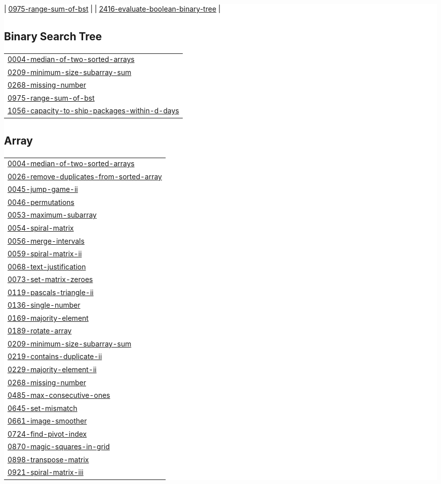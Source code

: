| [0975-range-sum-of-bst](https://github.com/RithwikNavanandula/Leetcode/tree/master/0975-range-sum-of-bst) |
| [2416-evaluate-boolean-binary-tree](https://github.com/RithwikNavanandula/Leetcode/tree/master/2416-evaluate-boolean-binary-tree) |
## Binary Search Tree
|  |
| ------- |
| [0004-median-of-two-sorted-arrays](https://github.com/RithwikNavanandula/Leetcode/tree/master/0004-median-of-two-sorted-arrays) |
| [0209-minimum-size-subarray-sum](https://github.com/RithwikNavanandula/Leetcode/tree/master/0209-minimum-size-subarray-sum) |
| [0268-missing-number](https://github.com/RithwikNavanandula/Leetcode/tree/master/0268-missing-number) |
| [0975-range-sum-of-bst](https://github.com/RithwikNavanandula/Leetcode/tree/master/0975-range-sum-of-bst) |
| [1056-capacity-to-ship-packages-within-d-days](https://github.com/RithwikNavanandula/Leetcode/tree/master/1056-capacity-to-ship-packages-within-d-days) |
## Array
|  |
| ------- |
| [0004-median-of-two-sorted-arrays](https://github.com/RithwikNavanandula/Leetcode/tree/master/0004-median-of-two-sorted-arrays) |
| [0026-remove-duplicates-from-sorted-array](https://github.com/RithwikNavanandula/Leetcode/tree/master/0026-remove-duplicates-from-sorted-array) |
| [0045-jump-game-ii](https://github.com/RithwikNavanandula/Leetcode/tree/master/0045-jump-game-ii) |
| [0046-permutations](https://github.com/RithwikNavanandula/Leetcode/tree/master/0046-permutations) |
| [0053-maximum-subarray](https://github.com/RithwikNavanandula/Leetcode/tree/master/0053-maximum-subarray) |
| [0054-spiral-matrix](https://github.com/RithwikNavanandula/Leetcode/tree/master/0054-spiral-matrix) |
| [0056-merge-intervals](https://github.com/RithwikNavanandula/Leetcode/tree/master/0056-merge-intervals) |
| [0059-spiral-matrix-ii](https://github.com/RithwikNavanandula/Leetcode/tree/master/0059-spiral-matrix-ii) |
| [0068-text-justification](https://github.com/RithwikNavanandula/Leetcode/tree/master/0068-text-justification) |
| [0073-set-matrix-zeroes](https://github.com/RithwikNavanandula/Leetcode/tree/master/0073-set-matrix-zeroes) |
| [0119-pascals-triangle-ii](https://github.com/RithwikNavanandula/Leetcode/tree/master/0119-pascals-triangle-ii) |
| [0136-single-number](https://github.com/RithwikNavanandula/Leetcode/tree/master/0136-single-number) |
| [0169-majority-element](https://github.com/RithwikNavanandula/Leetcode/tree/master/0169-majority-element) |
| [0189-rotate-array](https://github.com/RithwikNavanandula/Leetcode/tree/master/0189-rotate-array) |
| [0209-minimum-size-subarray-sum](https://github.com/RithwikNavanandula/Leetcode/tree/master/0209-minimum-size-subarray-sum) |
| [0219-contains-duplicate-ii](https://github.com/RithwikNavanandula/Leetcode/tree/master/0219-contains-duplicate-ii) |
| [0229-majority-element-ii](https://github.com/RithwikNavanandula/Leetcode/tree/master/0229-majority-element-ii) |
| [0268-missing-number](https://github.com/RithwikNavanandula/Leetcode/tree/master/0268-missing-number) |
| [0485-max-consecutive-ones](https://github.com/RithwikNavanandula/Leetcode/tree/master/0485-max-consecutive-ones) |
| [0645-set-mismatch](https://github.com/RithwikNavanandula/Leetcode/tree/master/0645-set-mismatch) |
| [0661-image-smoother](https://github.com/RithwikNavanandula/Leetcode/tree/master/0661-image-smoother) |
| [0724-find-pivot-index](https://github.com/RithwikNavanandula/Leetcode/tree/master/0724-find-pivot-index) |
| [0870-magic-squares-in-grid](https://github.com/RithwikNavanandula/Leetcode/tree/master/0870-magic-squares-in-grid) |
| [0898-transpose-matrix](https://github.com/RithwikNavanandula/Leetcode/tree/master/0898-transpose-matrix) |
| [0921-spiral-matrix-iii](https://github.com/RithwikNavanandula/Leetcode/tree/master/0921-spiral-matrix-iii) |